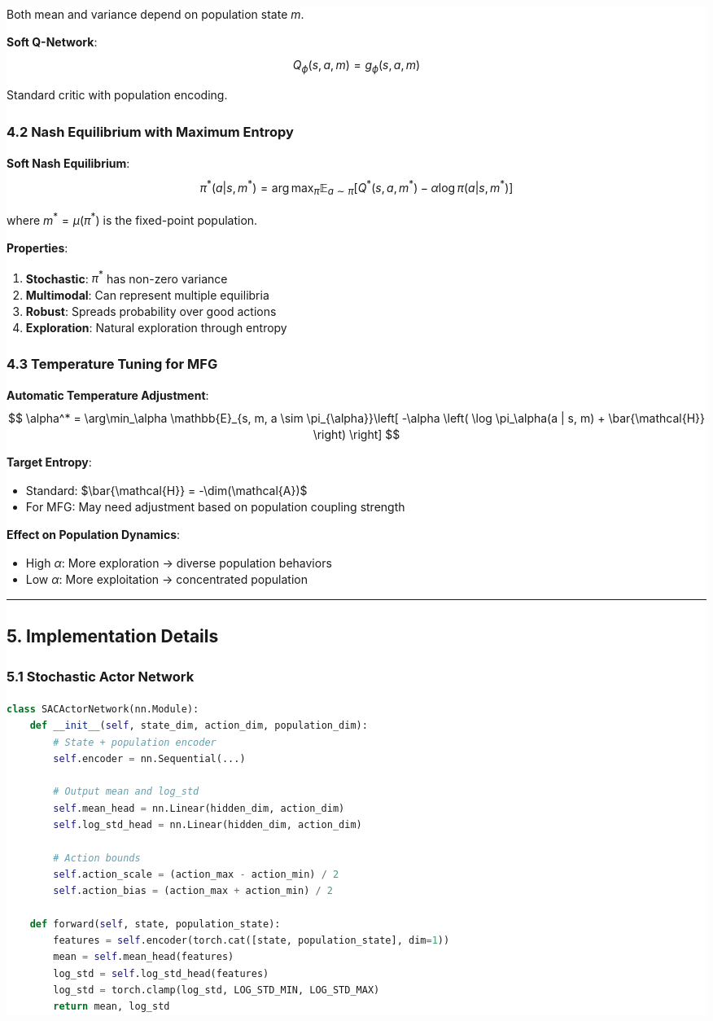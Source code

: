 Both mean and variance depend on population state $m$.

**Soft Q-Network**:
$$
Q_\phi(s, a, m) = g_\phi(s, a, m)
$$

Standard critic with population encoding.

### 4.2 Nash Equilibrium with Maximum Entropy

**Soft Nash Equilibrium**:
$$
\pi^*(a | s, m^*) = \arg\max_\pi \mathbb{E}_{a \sim \pi}\left[ Q^*(s, a, m^*) - \alpha \log \pi(a | s, m^*) \right]
$$

where $m^* = \mu(\pi^*)$ is the fixed-point population.

**Properties**:
1. **Stochastic**: $\pi^*$ has non-zero variance
2. **Multimodal**: Can represent multiple equilibria
3. **Robust**: Spreads probability over good actions
4. **Exploration**: Natural exploration through entropy

### 4.3 Temperature Tuning for MFG

**Automatic Temperature Adjustment**:
$$
\alpha^* = \arg\min_\alpha \mathbb{E}_{s, m, a \sim \pi_{\alpha}}\left[ -\alpha \left( \log \pi_\alpha(a | s, m) + \bar{\mathcal{H}} \right) \right]
$$

**Target Entropy**:
- Standard: $\bar{\mathcal{H}} = -\dim(\mathcal{A})$
- For MFG: May need adjustment based on population coupling strength

**Effect on Population Dynamics**:
- High $\alpha$: More exploration → diverse population behaviors
- Low $\alpha$: More exploitation → concentrated population

---

## 5. Implementation Details

### 5.1 Stochastic Actor Network

```python
class SACActorNetwork(nn.Module):
    def __init__(self, state_dim, action_dim, population_dim):
        # State + population encoder
        self.encoder = nn.Sequential(...)

        # Output mean and log_std
        self.mean_head = nn.Linear(hidden_dim, action_dim)
        self.log_std_head = nn.Linear(hidden_dim, action_dim)

        # Action bounds
        self.action_scale = (action_max - action_min) / 2
        self.action_bias = (action_max + action_min) / 2

    def forward(self, state, population_state):
        features = self.encoder(torch.cat([state, population_state], dim=1))
        mean = self.mean_head(features)
        log_std = self.log_std_head(features)
        log_std = torch.clamp(log_std, LOG_STD_MIN, LOG_STD_MAX)
        return mean, log_std
```
